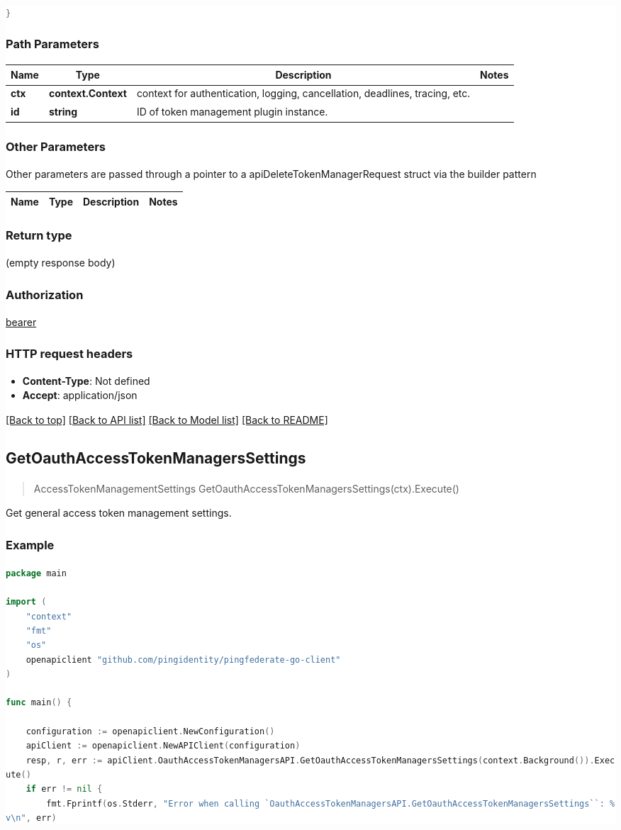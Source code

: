 ```go
}
```

### Path Parameters


Name | Type | Description  | Notes
------------- | ------------- | ------------- | -------------
**ctx** | **context.Context** | context for authentication, logging, cancellation, deadlines, tracing, etc.
**id** | **string** | ID of token management plugin instance. | 

### Other Parameters

Other parameters are passed through a pointer to a apiDeleteTokenManagerRequest struct via the builder pattern


Name | Type | Description  | Notes
------------- | ------------- | ------------- | -------------


### Return type

 (empty response body)

### Authorization

[bearer](../README.md#bearer)

### HTTP request headers

- **Content-Type**: Not defined
- **Accept**: application/json

[[Back to top]](#) [[Back to API list]](../README.md#documentation-for-api-endpoints)
[[Back to Model list]](../README.md#documentation-for-models)
[[Back to README]](../README.md)


## GetOauthAccessTokenManagersSettings

> AccessTokenManagementSettings GetOauthAccessTokenManagersSettings(ctx).Execute()

Get general access token management settings.

### Example

```go
package main

import (
    "context"
    "fmt"
    "os"
    openapiclient "github.com/pingidentity/pingfederate-go-client"
)

func main() {

    configuration := openapiclient.NewConfiguration()
    apiClient := openapiclient.NewAPIClient(configuration)
    resp, r, err := apiClient.OauthAccessTokenManagersAPI.GetOauthAccessTokenManagersSettings(context.Background()).Execute()
    if err != nil {
        fmt.Fprintf(os.Stderr, "Error when calling `OauthAccessTokenManagersAPI.GetOauthAccessTokenManagersSettings``: %v\n", err)
```